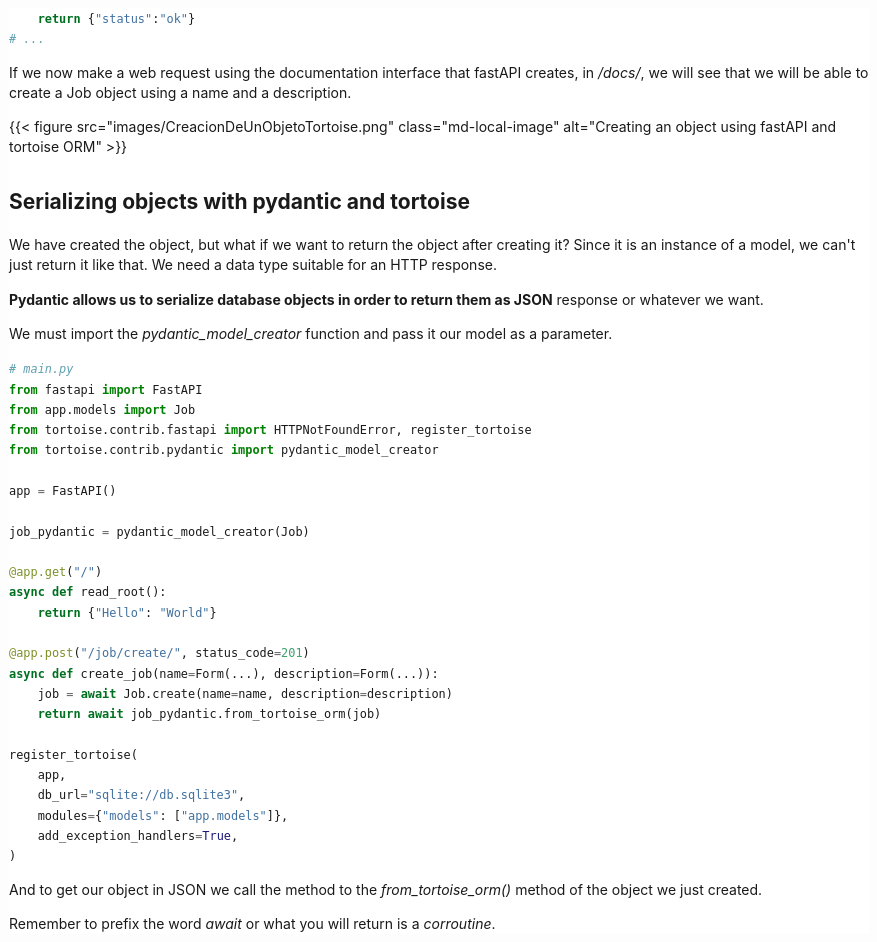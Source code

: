 ```python
    return {"status":"ok"}
# ...
```

If we now make a web request using the documentation interface that fastAPI creates, in _/docs/_, we will see that we will be able to create a Job object using a name and a description.

{{< figure src="images/CreacionDeUnObjetoTortoise.png" class="md-local-image" alt="Creating an object using fastAPI and tortoise ORM" >}}

## Serializing objects with pydantic and tortoise

We have created the object, but what if we want to return the object after creating it? Since it is an instance of a model, we can't just return it like that. We need a data type suitable for an HTTP response.

**Pydantic allows us to serialize database objects in order to return them as JSON** response or whatever we want.

We must import the _pydantic_model_creator_ function and pass it our model as a parameter.

```python
# main.py
from fastapi import FastAPI
from app.models import Job
from tortoise.contrib.fastapi import HTTPNotFoundError, register_tortoise
from tortoise.contrib.pydantic import pydantic_model_creator

app = FastAPI()

job_pydantic = pydantic_model_creator(Job)

@app.get("/")
async def read_root():
    return {"Hello": "World"}

@app.post("/job/create/", status_code=201)
async def create_job(name=Form(...), description=Form(...)):
    job = await Job.create(name=name, description=description)
    return await job_pydantic.from_tortoise_orm(job)

register_tortoise(
    app,
    db_url="sqlite://db.sqlite3",
    modules={"models": ["app.models"]},
    add_exception_handlers=True,
)
```

And to get our object in JSON we call the method to the _from_tortoise_orm()_ method of the object we just created.

Remember to prefix the word _await_ or what you will return is a _corroutine_.
